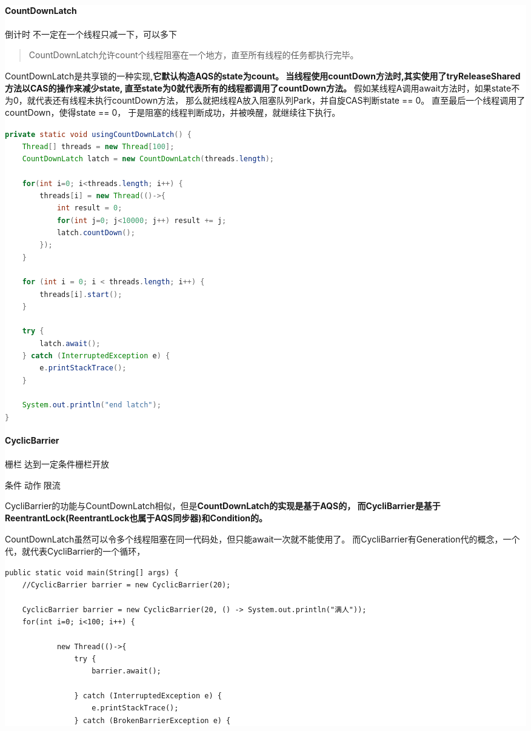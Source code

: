 #### CountDownLatch

倒计时 不一定在一个线程只减一下，可以多下

>CountDownLatch允许count个线程阻塞在一个地方，直至所有线程的任务都执行完毕。

CountDownLatch是共享锁的一种实现,**它默认构造AQS的state为count。
当线程使用countDown方法时,其实使用了tryReleaseShared方法以CAS的操作来减少state,
直至state为0就代表所有的线程都调用了countDown方法。**
假如某线程A调用await方法时，如果state不为0，就代表还有线程未执行countDown方法，
那么就把线程A放入阻塞队列Park，并自旋CAS判断state == 0。
直至最后一个线程调用了countDown，使得state == 0，
于是阻塞的线程判断成功，并被唤醒，就继续往下执行。

```java
private static void usingCountDownLatch() {
    Thread[] threads = new Thread[100];
    CountDownLatch latch = new CountDownLatch(threads.length);

    for(int i=0; i<threads.length; i++) {
        threads[i] = new Thread(()->{
            int result = 0;
            for(int j=0; j<10000; j++) result += j;
            latch.countDown();
        });
    }

    for (int i = 0; i < threads.length; i++) {
        threads[i].start();
    }

    try {
        latch.await();
    } catch (InterruptedException e) {
        e.printStackTrace();
    }

    System.out.println("end latch");
}
```



#### CyclicBarrier

栅栏 达到一定条件栅栏开放  

条件 动作 限流

CycliBarrier的功能与CountDownLatch相似，但是**CountDownLatch的实现是基于AQS的，
而CycliBarrier是基于ReentrantLock(ReentrantLock也属于AQS同步器)和Condition的。**

CountDownLatch虽然可以令多个线程阻塞在同一代码处，但只能await一次就不能使用了。
而CycliBarrier有Generation代的概念，一个代，就代表CycliBarrier的一个循环，

```
public static void main(String[] args) {
    //CyclicBarrier barrier = new CyclicBarrier(20);

    CyclicBarrier barrier = new CyclicBarrier(20, () -> System.out.println("满人"));
    for(int i=0; i<100; i++) {

            new Thread(()->{
                try {
                    barrier.await();

                } catch (InterruptedException e) {
                    e.printStackTrace();
                } catch (BrokenBarrierException e) {
```